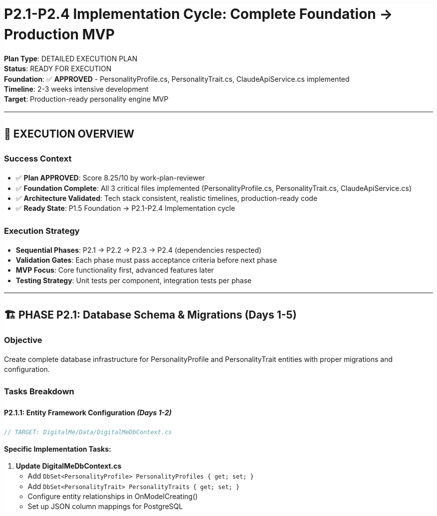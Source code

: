 # P2.1-P2.4 Implementation Cycle: Complete Foundation → Production MVP

**Plan Type**: DETAILED EXECUTION PLAN  
**Status**: READY FOR EXECUTION  
**Foundation**: ✅ **APPROVED** - PersonalityProfile.cs, PersonalityTrait.cs, ClaudeApiService.cs implemented  
**Timeline**: 2-3 weeks intensive development  
**Target**: Production-ready personality engine MVP  

---

## 🎯 EXECUTION OVERVIEW

### **Success Context**
- ✅ **Plan APPROVED**: Score 8.25/10 by work-plan-reviewer
- ✅ **Foundation Complete**: All 3 critical files implemented (PersonalityProfile.cs, PersonalityTrait.cs, ClaudeApiService.cs)
- ✅ **Architecture Validated**: Tech stack consistent, realistic timelines, production-ready code
- ✅ **Ready State**: P1.5 Foundation → P2.1-P2.4 Implementation cycle

### **Execution Strategy**
- **Sequential Phases**: P2.1 → P2.2 → P2.3 → P2.4 (dependencies respected)
- **Validation Gates**: Each phase must pass acceptance criteria before next phase
- **MVP Focus**: Core functionality first, advanced features later
- **Testing Strategy**: Unit tests per component, integration tests per phase

---

## 🏗️ PHASE P2.1: Database Schema & Migrations (Days 1-5)

### **Objective**
Create complete database infrastructure for PersonalityProfile and PersonalityTrait entities with proper migrations and configuration.

### **Tasks Breakdown**

#### **P2.1.1: Entity Framework Configuration** *(Days 1-2)*
```csharp
// TARGET: DigitalMe/Data/DigitalMeDbContext.cs
```

**Specific Implementation Tasks:**
1. **Update DigitalMeDbContext.cs**
   - Add `DbSet<PersonalityProfile> PersonalityProfiles { get; set; }`
   - Add `DbSet<PersonalityTrait> PersonalityTraits { get; set; }`
   - Configure entity relationships in OnModelCreating()
   - Set up JSON column mappings for PostgreSQL
